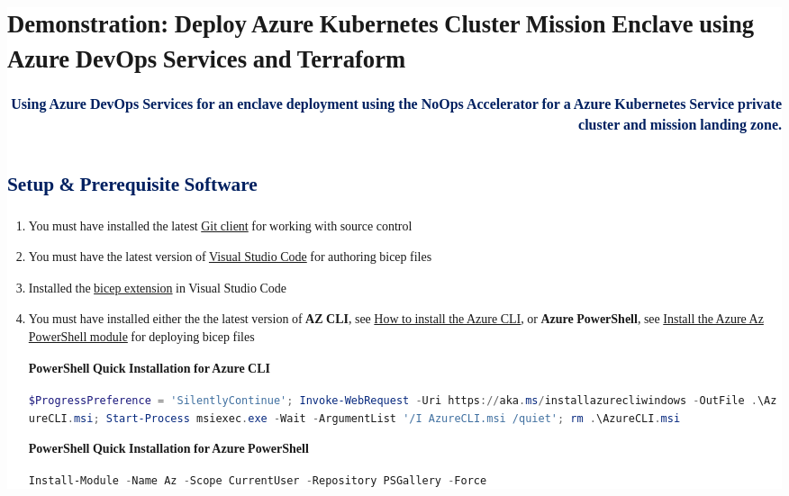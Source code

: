 

<style>
body { font-family: Segoe UI Light; }
h1 { font-size: 20pt; }
h2 { font-size: 18pt; }
h3 { color: #002060; font-size: 16pt; font-weight: bold; }
h4 { color: #002060; font-size: 14pt; font-weight: bold; margin-top: 15px; margin-bottom: 15px; }
h5 { color: #002060; font-size: 12pt; font-weight: bold; }
h6 { color: #002060; font-size: 12pt; font-weight: normal; }
.title {color: #002060; font-size: 12pt; font-weight: bold; text-align: right; margin-bottom: 40px;}
hr {border: 0; height: 1px; background: #333; background-image: -webkit-linear-gradient(left, #ccc, #333, #ccc); background-image: -moz-linear-gradient(left, #ccc, #333, #ccc); background-image: -ms-linear-gradient(left, #ccc, #333, #ccc); background-image: -o-linear-gradient(left, #ccc, #333, #ccc);}
.note { color: #ff6347; font-size: 12pt; font-weight: bold; }
pre {font-family: Consolas, "Andale Mono WT", "Andale Mono", "Lucida Console", "Lucida Sans Typewriter", "DejaVu Sans Mono", "Bitstream Vera Sans Mono", "Liberation Mono", "Nimbus Mono L", Monaco, "Courier New", Courier, monospace; font-weight: normal; white-space: pre-wrap; overflow-x: auto;}
</style>


# Demonstration: Deploy Azure Kubernetes Cluster Mission Enclave using Azure DevOps Services and Terraform

<div class="title">Using Azure DevOps Services for an enclave deployment using the NoOps Accelerator for a Azure Kubernetes Service private cluster and mission landing zone.
</div>

### Setup & Prerequisite Software

1. You must have installed the latest [Git client](https://git-scm.com) for working with source control

1. You must have the latest version of [Visual Studio Code](https://code.visualstudio.com/) for authoring bicep files

1. Installed the [bicep extension](https://learn.microsoft.com/en-us/azure/azure-resource-manager/bicep/install#vs-code-and-bicep-extension) in Visual Studio Code

1. You must have installed either the the latest version of **AZ CLI**, see [How to install the Azure CLI](https://docs.microsoft.com/en-us/cli/azure/install-azure-cli), or **Azure PowerShell**, see [Install the Azure Az PowerShell module](https://learn.microsoft.com/en-us/powershell/azure/install-az-ps?view=azps-9.0.1) for deploying bicep files

    **PowerShell Quick Installation for Azure CLI**
    ``` PowerShell
    $ProgressPreference = 'SilentlyContinue'; Invoke-WebRequest -Uri https://aka.ms/installazurecliwindows -OutFile .\AzureCLI.msi; Start-Process msiexec.exe -Wait -ArgumentList '/I AzureCLI.msi /quiet'; rm .\AzureCLI.msi
    ```

    **PowerShell Quick Installation for Azure PowerShell**
    ``` PowerShell
    Install-Module -Name Az -Scope CurrentUser -Repository PSGallery -Force
    ```
